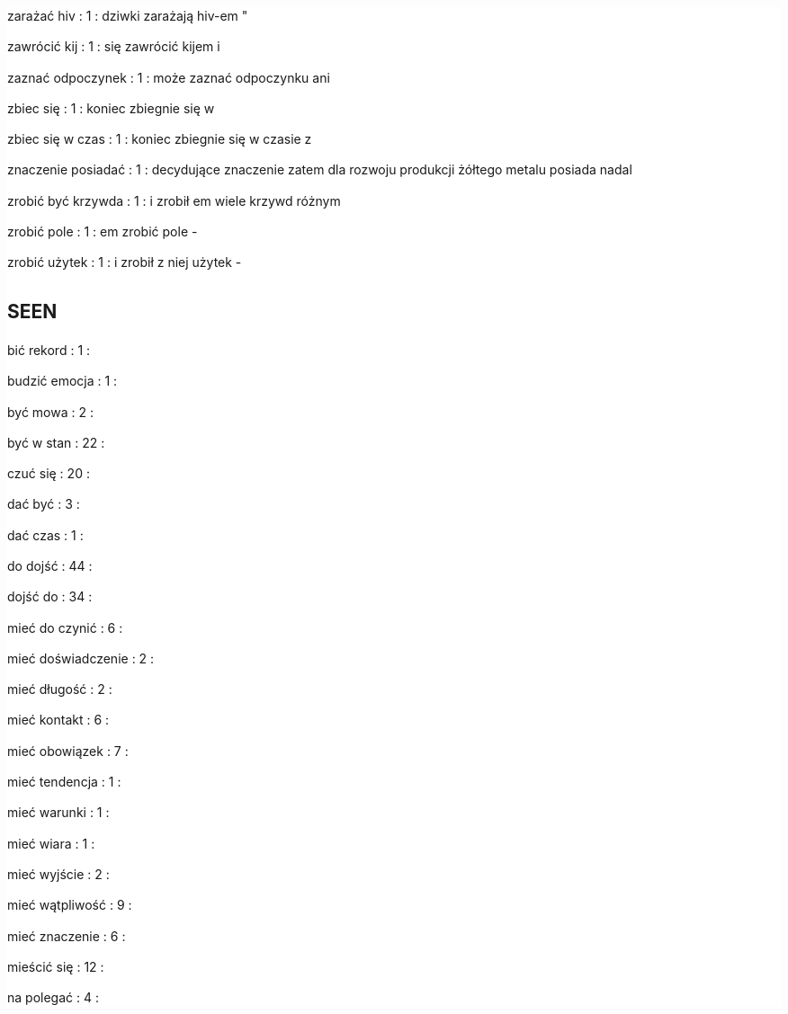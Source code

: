zarażać hiv : 1 : dziwki zarażają hiv-em "

zawrócić kij : 1 : się zawrócić kijem i

zaznać odpoczynek : 1 : może zaznać odpoczynku ani

zbiec się : 1 : koniec zbiegnie się w

zbiec się w czas : 1 : koniec zbiegnie się w czasie z

znaczenie posiadać : 1 : decydujące znaczenie zatem dla rozwoju produkcji żółtego metalu posiada nadal

zrobić być krzywda : 1 : i zrobił em wiele krzywd różnym

zrobić pole : 1 : em zrobić pole -

zrobić użytek : 1 : i zrobił z niej użytek -

## SEEN

bić rekord : 1 : 

budzić emocja : 1 : 

być mowa : 2 : 

być w stan : 22 : 

czuć się : 20 : 

dać być : 3 : 

dać czas : 1 : 

do dojść : 44 : 

dojść do : 34 : 

mieć do czynić : 6 : 

mieć doświadczenie : 2 : 

mieć długość : 2 : 

mieć kontakt : 6 : 

mieć obowiązek : 7 : 

mieć tendencja : 1 : 

mieć warunki : 1 : 

mieć wiara : 1 : 

mieć wyjście : 2 : 

mieć wątpliwość : 9 : 

mieć znaczenie : 6 : 

mieścić się : 12 : 

na polegać : 4 : 
